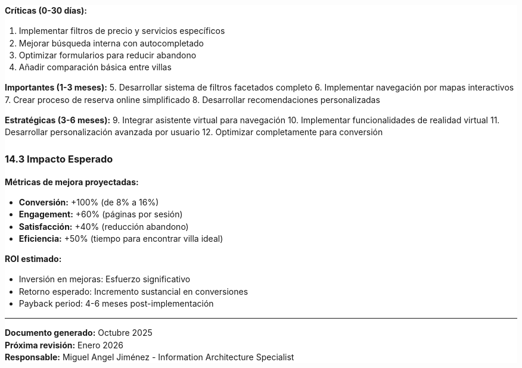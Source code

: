 **Críticas (0-30 días):**
1. Implementar filtros de precio y servicios específicos
2. Mejorar búsqueda interna con autocompletado
3. Optimizar formularios para reducir abandono
4. Añadir comparación básica entre villas

**Importantes (1-3 meses):**
5. Desarrollar sistema de filtros facetados completo
6. Implementar navegación por mapas interactivos
7. Crear proceso de reserva online simplificado
8. Desarrollar recomendaciones personalizadas

**Estratégicas (3-6 meses):**
9. Integrar asistente virtual para navegación
10. Implementar funcionalidades de realidad virtual
11. Desarrollar personalización avanzada por usuario
12. Optimizar completamente para conversión

### 14.3 Impacto Esperado

**Métricas de mejora proyectadas:**
- **Conversión:** +100% (de 8% a 16%)
- **Engagement:** +60% (páginas por sesión)
- **Satisfacción:** +40% (reducción abandono)
- **Eficiencia:** +50% (tiempo para encontrar villa ideal)

**ROI estimado:**
- Inversión en mejoras: Esfuerzo significativo
- Retorno esperado: Incremento sustancial en conversiones
- Payback period: 4-6 meses post-implementación

---

**Documento generado:** Octubre 2025  
**Próxima revisión:** Enero 2026  
**Responsable:** Miguel Angel Jiménez - Information Architecture Specialist